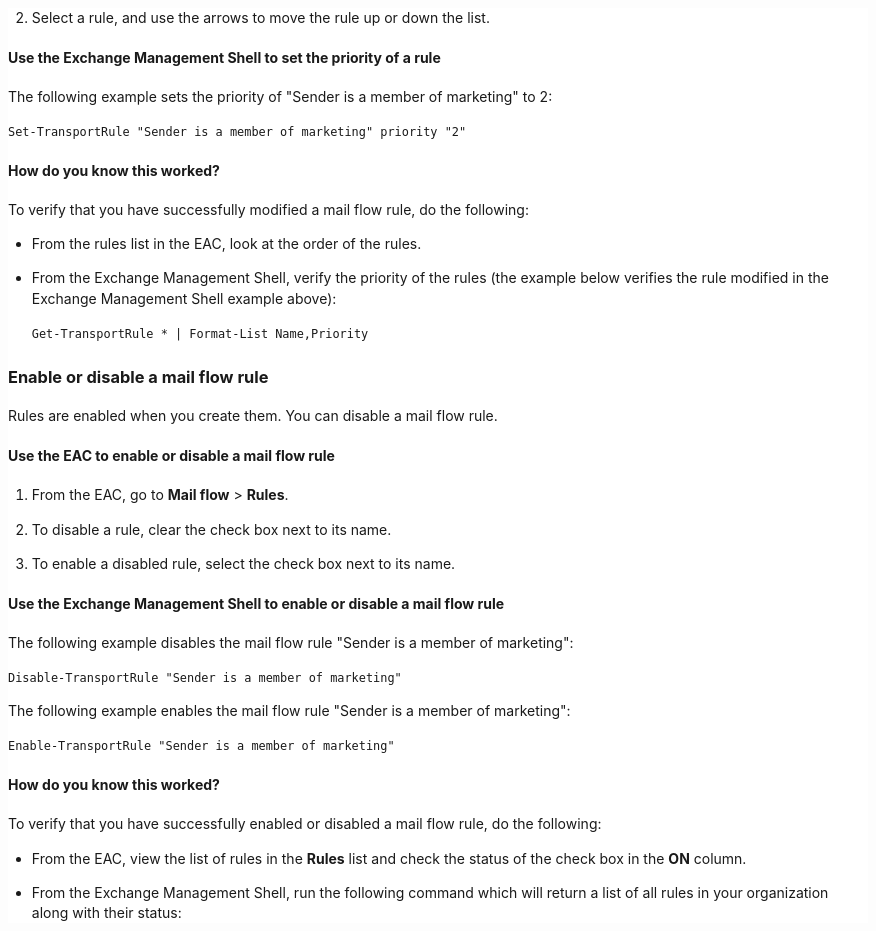 2. Select a rule, and use the arrows to move the rule up or down the list.
    
#### Use the Exchange Management Shell to set the priority of a rule

The following example sets the priority of "Sender is a member of marketing" to 2:
  
```
Set-TransportRule "Sender is a member of marketing" priority "2"
```

#### How do you know this worked?

To verify that you have successfully modified a mail flow rule, do the following:
  
- From the rules list in the EAC, look at the order of the rules.
    
- From the Exchange Management Shell, verify the priority of the rules (the example below verifies the rule modified in the Exchange Management Shell example above):
    
  ```
  Get-TransportRule * | Format-List Name,Priority
  ```

### Enable or disable a mail flow rule
<a name="enable"> </a>

Rules are enabled when you create them. You can disable a mail flow rule.
  
#### Use the EAC to enable or disable a mail flow rule

1. From the EAC, go to **Mail flow** \> **Rules**. 
    
2. To disable a rule, clear the check box next to its name.
    
3. To enable a disabled rule, select the check box next to its name.
    
#### Use the Exchange Management Shell to enable or disable a mail flow rule

The following example disables the mail flow rule "Sender is a member of marketing":
  
```
Disable-TransportRule "Sender is a member of marketing"
```

The following example enables the mail flow rule "Sender is a member of marketing":
  
```
Enable-TransportRule "Sender is a member of marketing"
```

#### How do you know this worked?

To verify that you have successfully enabled or disabled a mail flow rule, do the following:
  
- From the EAC, view the list of rules in the **Rules** list and check the status of the check box in the **ON** column. 
    
- From the Exchange Management Shell, run the following command which will return a list of all rules in your organization along with their status:
    